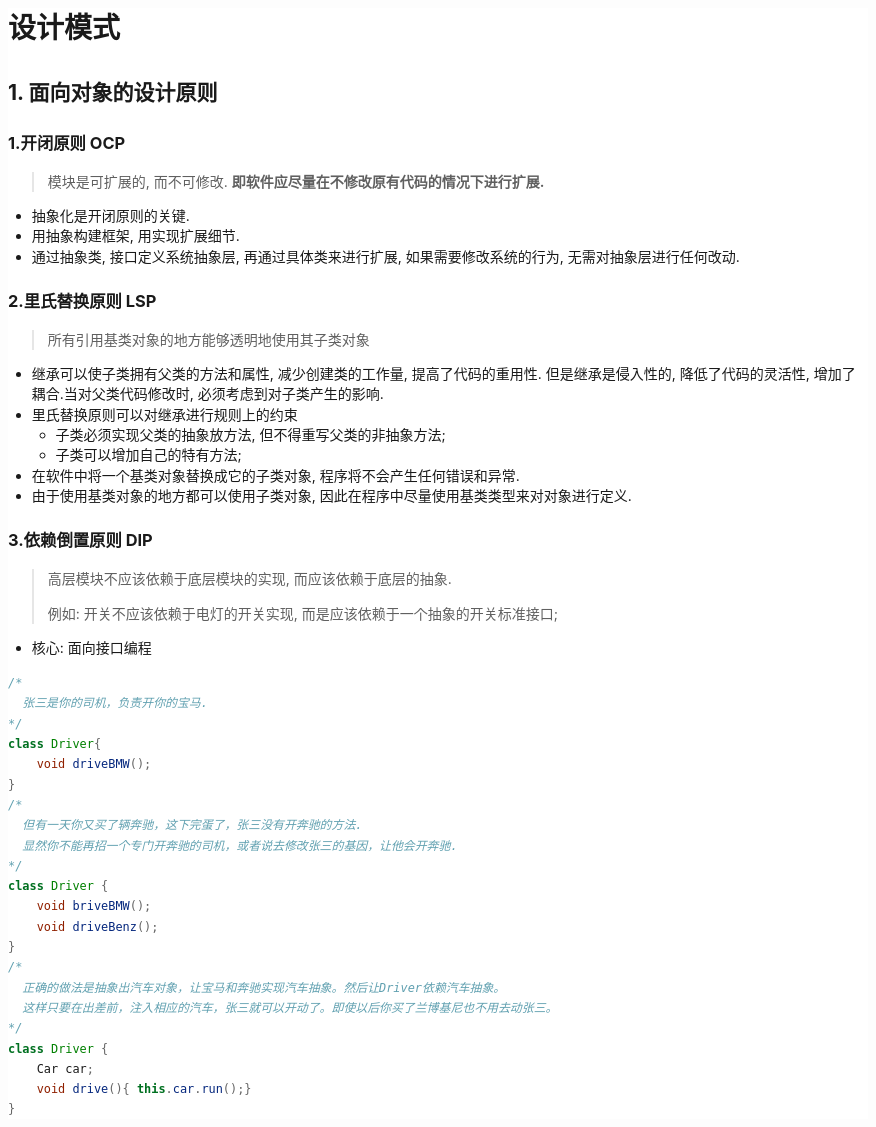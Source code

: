 # 设计模式

## 1. 面向对象的设计原则

### 1.开闭原则 OCP

> 模块是可扩展的, 而不可修改. **即软件应尽量在不修改原有代码的情况下进行扩展.**

- 抽象化是开闭原则的关键.
- 用抽象构建框架, 用实现扩展细节.
- 通过抽象类, 接口定义系统抽象层, 再通过具体类来进行扩展, 如果需要修改系统的行为, 无需对抽象层进行任何改动.

### 2.里氏替换原则 LSP

> 所有引用基类对象的地方能够透明地使用其子类对象

- 继承可以使子类拥有父类的方法和属性, 减少创建类的工作量, 提高了代码的重用性. 但是继承是侵入性的, 降低了代码的灵活性, 增加了耦合.当对父类代码修改时, 必须考虑到对子类产生的影响.
- 里氏替换原则可以对继承进行规则上的约束
  - 子类必须实现父类的抽象放方法, 但不得重写父类的非抽象方法;
  - 子类可以增加自己的特有方法;
- 在软件中将一个基类对象替换成它的子类对象, 程序将不会产生任何错误和异常.
- 由于使用基类对象的地方都可以使用子类对象, 因此在程序中尽量使用基类类型来对对象进行定义.

### 3.依赖倒置原则 DIP

> 高层模块不应该依赖于底层模块的实现, 而应该依赖于底层的抽象.
>
> 例如: 开关不应该依赖于电灯的开关实现, 而是应该依赖于一个抽象的开关标准接口;

- 核心: 面向接口编程

```java
/*
  张三是你的司机，负责开你的宝马.
*/
class Driver{
    void driveBMW();
}
/*
  但有一天你又买了辆奔驰，这下完蛋了，张三没有开奔驰的方法.
  显然你不能再招一个专门开奔驰的司机，或者说去修改张三的基因，让他会开奔驰.
*/
class Driver {
    void briveBMW();
    void driveBenz();
}
/*
  正确的做法是抽象出汽车对象，让宝马和奔驰实现汽车抽象。然后让Driver依赖汽车抽象。
  这样只要在出差前，注入相应的汽车，张三就可以开动了。即使以后你买了兰博基尼也不用去动张三。
*/
class Driver {
    Car car;
    void drive(){ this.car.run();}
}
```
